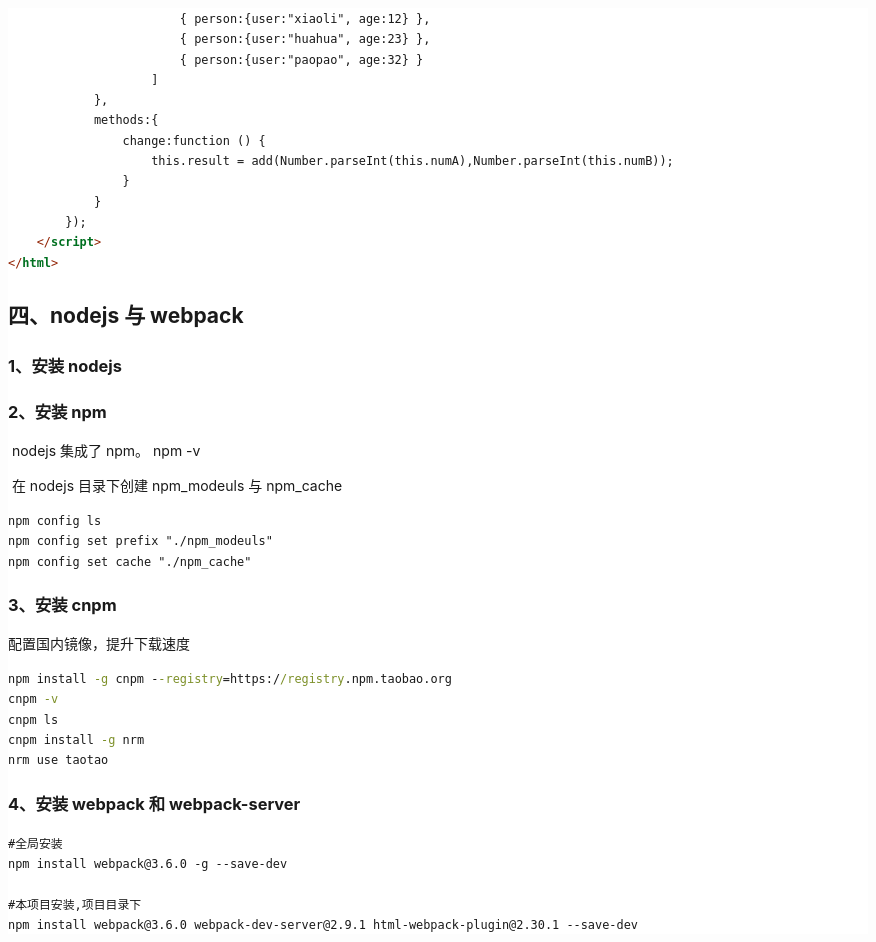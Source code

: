```html
                        { person:{user:"xiaoli", age:12} },
                        { person:{user:"huahua", age:23} },
                        { person:{user:"paopao", age:32} }
                    ]
            },
            methods:{
                change:function () {
                    this.result = add(Number.parseInt(this.numA),Number.parseInt(this.numB));
                }
            }
        });
    </script>
</html>
```

## 四、nodejs 与 webpack

### 1、安装 nodejs

### 2、安装 npm

​		nodejs 集成了 npm。 npm  -v

​		在 nodejs 目录下创建 npm_modeuls 与 npm_cache

```
npm config ls
npm config set prefix "./npm_modeuls"
npm config set cache "./npm_cache"
```

### 3、安装 cnpm

配置国内镜像，提升下载速度

```cmd
npm install -g cnpm --registry=https://registry.npm.taobao.org
cnpm -v
cnpm ls
cnpm install -g nrm
nrm use taotao
```

### 4、安装 webpack 和 webpack-server

```
#全局安装
npm install webpack@3.6.0 -g --save-dev

#本项目安装,项目目录下
npm install webpack@3.6.0 webpack-dev-server@2.9.1 html-webpack-plugin@2.30.1 --save-dev
```
